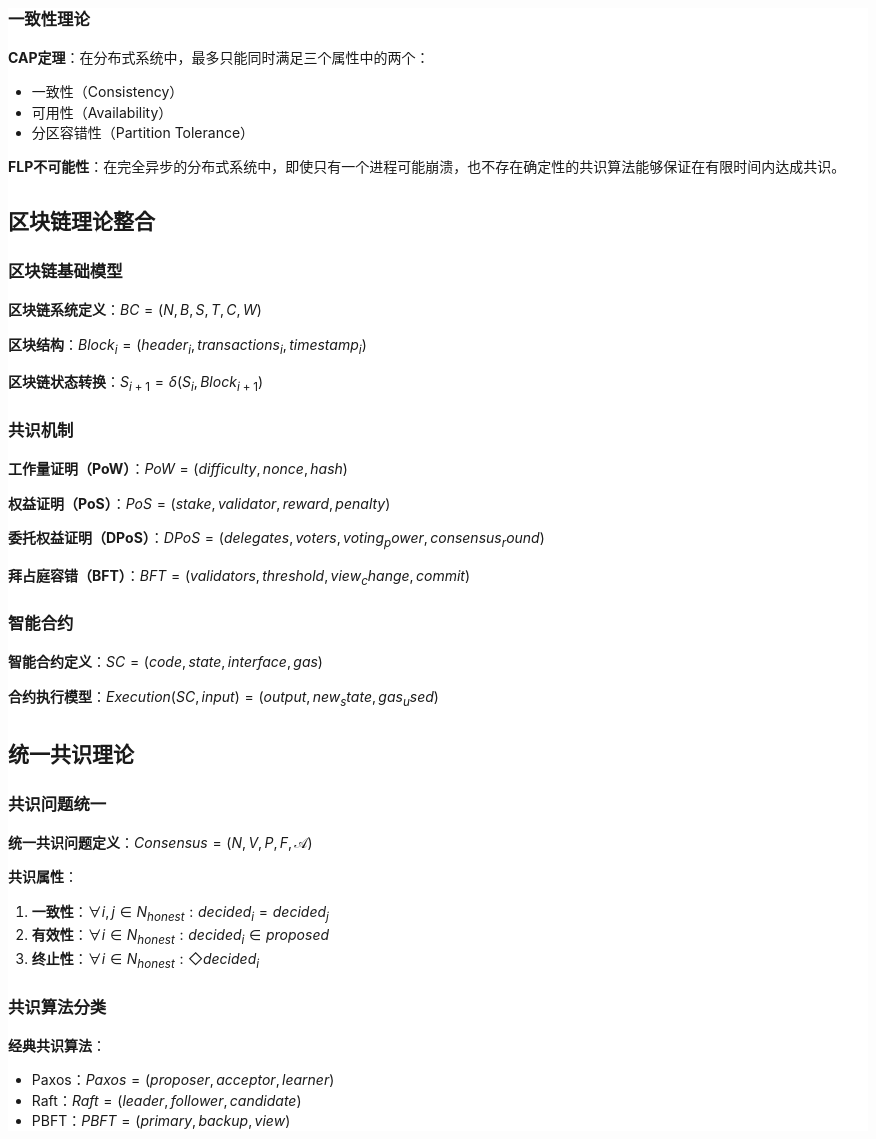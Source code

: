 ### 一致性理论

**CAP定理**：在分布式系统中，最多只能同时满足三个属性中的两个：

- 一致性（Consistency）
- 可用性（Availability）
- 分区容错性（Partition Tolerance）

**FLP不可能性**：在完全异步的分布式系统中，即使只有一个进程可能崩溃，也不存在确定性的共识算法能够保证在有限时间内达成共识。

## 区块链理论整合

### 区块链基础模型

**区块链系统定义**：$BC = (N, B, S, T, C, W)$

**区块结构**：$Block_i = (header_i, transactions_i, timestamp_i)$

**区块链状态转换**：$S_{i+1} = \delta(S_i, Block_{i+1})$

### 共识机制

**工作量证明（PoW）**：$PoW = (difficulty, nonce, hash)$

**权益证明（PoS）**：$PoS = (stake, validator, reward, penalty)$

**委托权益证明（DPoS）**：$DPoS = (delegates, voters, voting_power, consensus_round)$

**拜占庭容错（BFT）**：$BFT = (validators, threshold, view_change, commit)$

### 智能合约

**智能合约定义**：$SC = (code, state, interface, gas)$

**合约执行模型**：$Execution(SC, input) = (output, new_state, gas_used)$

## 统一共识理论

### 共识问题统一

**统一共识问题定义**：$Consensus = (N, V, P, F, \mathcal{A})$

**共识属性**：

1. **一致性**：$\forall i,j \in N_{honest} : decided_i = decided_j$
2. **有效性**：$\forall i \in N_{honest} : decided_i \in proposed$
3. **终止性**：$\forall i \in N_{honest} : \Diamond decided_i$

### 共识算法分类

**经典共识算法**：

- Paxos：$Paxos = (proposer, acceptor, learner)$
- Raft：$Raft = (leader, follower, candidate)$
- PBFT：$PBFT = (primary, backup, view)$
